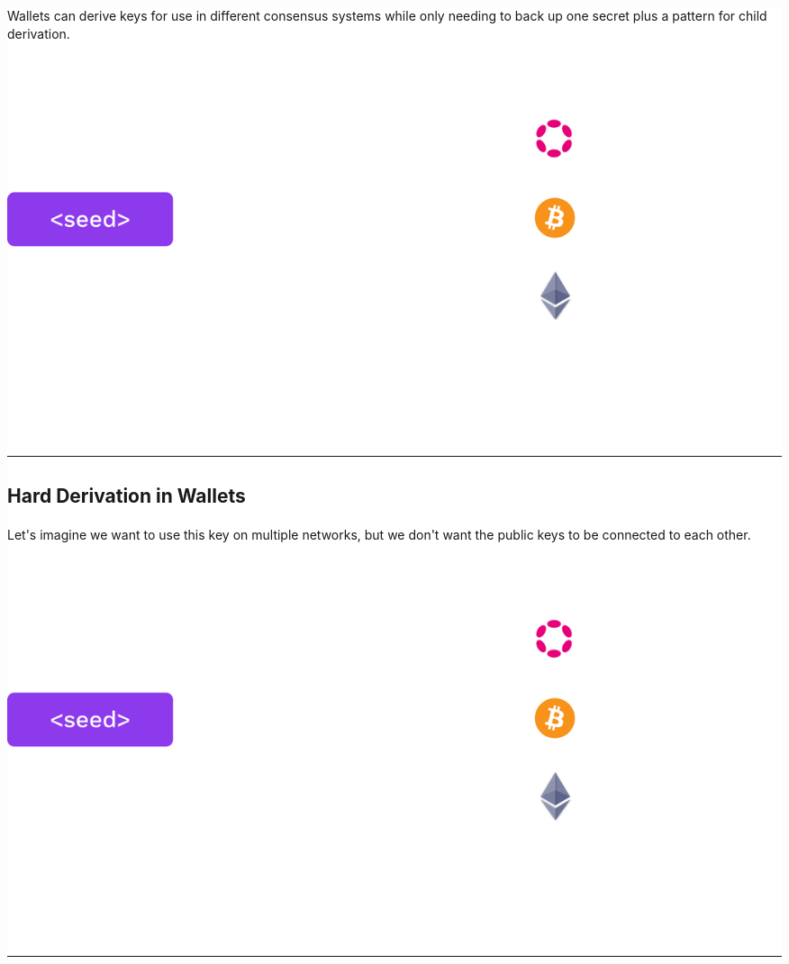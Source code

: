 Wallets can derive keys for use in different consensus systems while only needing to back up one secret plus a pattern for child derivation.

<img style="width: 1000px;" src="./img/Hard-Derivation-in-Wallets.png" />

---

## Hard Derivation in Wallets

Let's imagine we want to use this key on multiple networks, but we don't want the public keys to be connected to each other.

<img style="width: 1000px;" src="./img/Hard-Derivation-in-Wallets.png" />

---